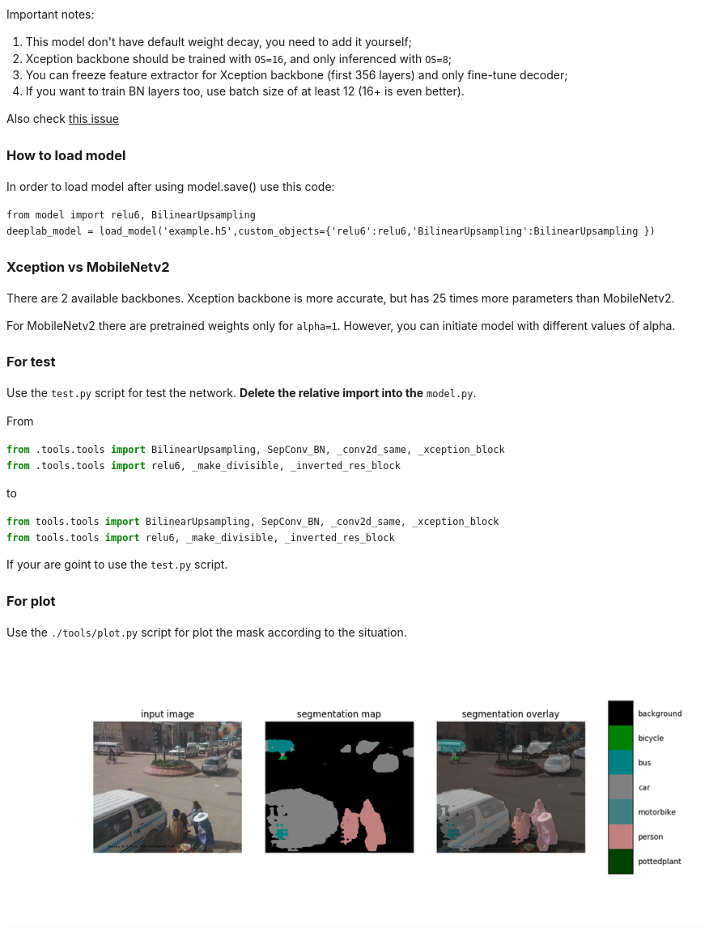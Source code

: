 Important notes:
1. This model don't have default weight decay, you need to add it yourself;
2. Xception backbone should be trained with `OS=16`, and only inferenced with `OS=8`;
3. You can freeze feature extractor for Xception backbone (first 356 layers) and only fine-tune decoder;
4. If you want to train BN layers too, use batch size of at least 12 (16+ is even better).

Also check [this issue](https://github.com/bonlime/keras-deeplab-v3-plus/issues/56)

### How to load model
In order to load model after using model.save() use this code:

```
from model import relu6, BilinearUpsampling
deeplab_model = load_model('example.h5',custom_objects={'relu6':relu6,'BilinearUpsampling':BilinearUpsampling })
```

### Xception vs MobileNetv2
There are 2 available backbones. Xception backbone is more accurate, but has 25 times more parameters than MobileNetv2. 

For MobileNetv2 there are pretrained weights only for `alpha=1`. However, you can initiate model with different values of alpha.


### For test

Use the `test.py` script for test the network.
**Delete the relative import into the** `model.py`.

From

```python
from .tools.tools import BilinearUpsampling, SepConv_BN, _conv2d_same, _xception_block
from .tools.tools import relu6, _make_divisible, _inverted_res_block
```
to 

```python
from tools.tools import BilinearUpsampling, SepConv_BN, _conv2d_same, _xception_block
from tools.tools import relu6, _make_divisible, _inverted_res_block
```

If your are goint to use the `test.py` script.

### For plot
Use the `./tools/plot.py` script for plot the mask according to the situation.

<div style="text-align:center"><img src ="./images/example.png" /></div>
